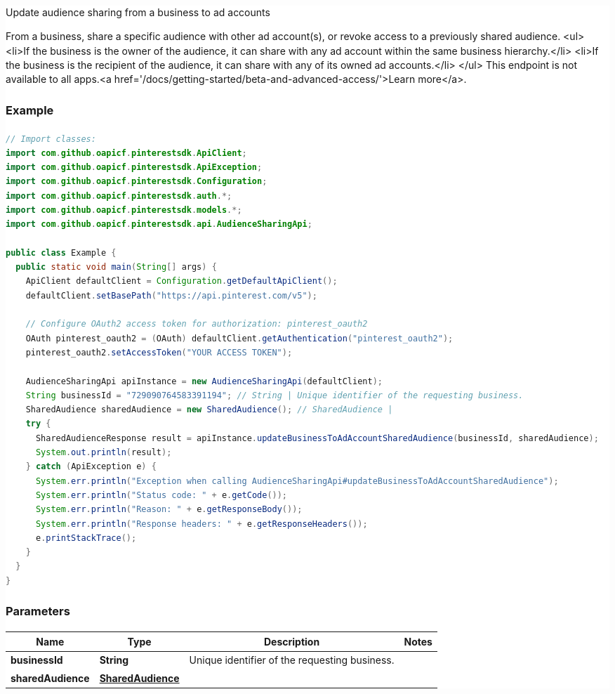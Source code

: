 Update audience sharing from a business to ad accounts

From a business, share a specific audience with other ad account(s), or revoke access to a previously shared audience. &lt;ul&gt; &lt;li&gt;If the business is the owner of the audience, it can share with any ad account within the same business hierarchy.&lt;/li&gt; &lt;li&gt;If the business is the recipient of the audience, it can share with any of its owned ad accounts.&lt;/li&gt; &lt;/ul&gt; This endpoint is not available to all apps.&lt;a href&#x3D;&#39;/docs/getting-started/beta-and-advanced-access/&#39;&gt;Learn more&lt;/a&gt;.

### Example
```java
// Import classes:
import com.github.oapicf.pinterestsdk.ApiClient;
import com.github.oapicf.pinterestsdk.ApiException;
import com.github.oapicf.pinterestsdk.Configuration;
import com.github.oapicf.pinterestsdk.auth.*;
import com.github.oapicf.pinterestsdk.models.*;
import com.github.oapicf.pinterestsdk.api.AudienceSharingApi;

public class Example {
  public static void main(String[] args) {
    ApiClient defaultClient = Configuration.getDefaultApiClient();
    defaultClient.setBasePath("https://api.pinterest.com/v5");
    
    // Configure OAuth2 access token for authorization: pinterest_oauth2
    OAuth pinterest_oauth2 = (OAuth) defaultClient.getAuthentication("pinterest_oauth2");
    pinterest_oauth2.setAccessToken("YOUR ACCESS TOKEN");

    AudienceSharingApi apiInstance = new AudienceSharingApi(defaultClient);
    String businessId = "729090764583391194"; // String | Unique identifier of the requesting business.
    SharedAudience sharedAudience = new SharedAudience(); // SharedAudience | 
    try {
      SharedAudienceResponse result = apiInstance.updateBusinessToAdAccountSharedAudience(businessId, sharedAudience);
      System.out.println(result);
    } catch (ApiException e) {
      System.err.println("Exception when calling AudienceSharingApi#updateBusinessToAdAccountSharedAudience");
      System.err.println("Status code: " + e.getCode());
      System.err.println("Reason: " + e.getResponseBody());
      System.err.println("Response headers: " + e.getResponseHeaders());
      e.printStackTrace();
    }
  }
}
```

### Parameters

| Name | Type | Description  | Notes |
|------------- | ------------- | ------------- | -------------|
| **businessId** | **String**| Unique identifier of the requesting business. | |
| **sharedAudience** | [**SharedAudience**](SharedAudience.md)|  | |
